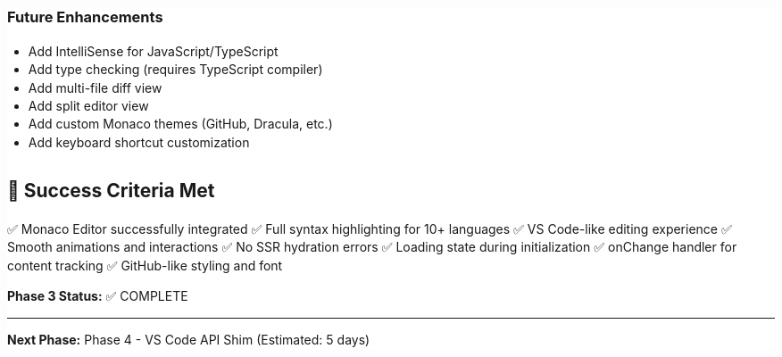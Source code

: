 ### Future Enhancements
- Add IntelliSense for JavaScript/TypeScript
- Add type checking (requires TypeScript compiler)
- Add multi-file diff view
- Add split editor view
- Add custom Monaco themes (GitHub, Dracula, etc.)
- Add keyboard shortcut customization

## 🎯 Success Criteria Met

✅ Monaco Editor successfully integrated
✅ Full syntax highlighting for 10+ languages
✅ VS Code-like editing experience
✅ Smooth animations and interactions
✅ No SSR hydration errors
✅ Loading state during initialization
✅ onChange handler for content tracking
✅ GitHub-like styling and font

**Phase 3 Status:** ✅ COMPLETE

---

**Next Phase:** Phase 4 - VS Code API Shim (Estimated: 5 days)
